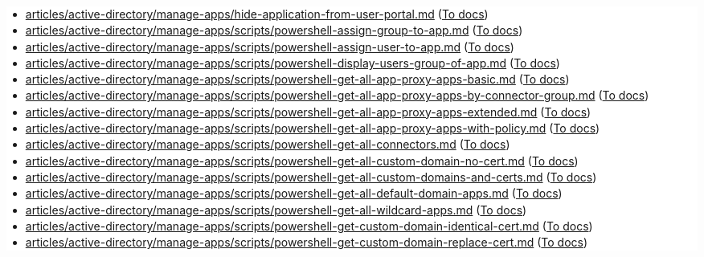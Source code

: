 - [articles/active-directory/manage-apps/hide-application-from-user-portal.md](https://github.com/MicrosoftDocs/azure-docs/compare/719e037..5a7cc97#diff-57c91b862db45c916d00abfe2aa1f25b2022c2003856fd81728c3a23fc585a3b) ([To docs](https://docs.microsoft.com/en-us/azure/active-directory/manage-apps/hide-application-from-user-portal?WT.mc_id=AZ-MVP-5003408))
- [articles/active-directory/manage-apps/scripts/powershell-assign-group-to-app.md](https://github.com/MicrosoftDocs/azure-docs/compare/719e037..5a7cc97#diff-b81148d227cca8035bcf02e47a5c4d2a47ed583902223d9780213da0fab3aebe) ([To docs](https://docs.microsoft.com/en-us/azure/active-directory/manage-apps/scripts/powershell-assign-group-to-app?WT.mc_id=AZ-MVP-5003408))
- [articles/active-directory/manage-apps/scripts/powershell-assign-user-to-app.md](https://github.com/MicrosoftDocs/azure-docs/compare/719e037..5a7cc97#diff-87d115f1f23aac1615ddb532ae30e3c092a46b4cd1d178e6fa618d9380aa1ef2) ([To docs](https://docs.microsoft.com/en-us/azure/active-directory/manage-apps/scripts/powershell-assign-user-to-app?WT.mc_id=AZ-MVP-5003408))
- [articles/active-directory/manage-apps/scripts/powershell-display-users-group-of-app.md](https://github.com/MicrosoftDocs/azure-docs/compare/719e037..5a7cc97#diff-c97a9496eedada82d700defd471cfb89aff247ec7e530d0ebaf6728b7f4077fe) ([To docs](https://docs.microsoft.com/en-us/azure/active-directory/manage-apps/scripts/powershell-display-users-group-of-app?WT.mc_id=AZ-MVP-5003408))
- [articles/active-directory/manage-apps/scripts/powershell-get-all-app-proxy-apps-basic.md](https://github.com/MicrosoftDocs/azure-docs/compare/719e037..5a7cc97#diff-0d3312c0de68dd4efa72fbf4acf44e5616cce9e40b4b5987a7b04e59f688360c) ([To docs](https://docs.microsoft.com/en-us/azure/active-directory/manage-apps/scripts/powershell-get-all-app-proxy-apps-basic?WT.mc_id=AZ-MVP-5003408))
- [articles/active-directory/manage-apps/scripts/powershell-get-all-app-proxy-apps-by-connector-group.md](https://github.com/MicrosoftDocs/azure-docs/compare/719e037..5a7cc97#diff-5dde5bca5fba787c664d1165073a04e77d2f7d647ba029cde4911a3c8cf74b88) ([To docs](https://docs.microsoft.com/en-us/azure/active-directory/manage-apps/scripts/powershell-get-all-app-proxy-apps-by-connector-group?WT.mc_id=AZ-MVP-5003408))
- [articles/active-directory/manage-apps/scripts/powershell-get-all-app-proxy-apps-extended.md](https://github.com/MicrosoftDocs/azure-docs/compare/719e037..5a7cc97#diff-3e84242d499630957de1adbef9e8c8acd2ea2bd258d9d3662ee8c93b3f7cd24b) ([To docs](https://docs.microsoft.com/en-us/azure/active-directory/manage-apps/scripts/powershell-get-all-app-proxy-apps-extended?WT.mc_id=AZ-MVP-5003408))
- [articles/active-directory/manage-apps/scripts/powershell-get-all-app-proxy-apps-with-policy.md](https://github.com/MicrosoftDocs/azure-docs/compare/719e037..5a7cc97#diff-c7c848366152c33751dd1947957a97a524ce669ba643bcfa8dd40faf1f27bd12) ([To docs](https://docs.microsoft.com/en-us/azure/active-directory/manage-apps/scripts/powershell-get-all-app-proxy-apps-with-policy?WT.mc_id=AZ-MVP-5003408))
- [articles/active-directory/manage-apps/scripts/powershell-get-all-connectors.md](https://github.com/MicrosoftDocs/azure-docs/compare/719e037..5a7cc97#diff-0c98cbff9184c916237f7ed92a66855e1be71231a51c68bea0aeb96ce9007bcc) ([To docs](https://docs.microsoft.com/en-us/azure/active-directory/manage-apps/scripts/powershell-get-all-connectors?WT.mc_id=AZ-MVP-5003408))
- [articles/active-directory/manage-apps/scripts/powershell-get-all-custom-domain-no-cert.md](https://github.com/MicrosoftDocs/azure-docs/compare/719e037..5a7cc97#diff-823ef3d7d92aa28a7db5dbc4397b7b385319f146a080d50a1f0b76393d54e1d1) ([To docs](https://docs.microsoft.com/en-us/azure/active-directory/manage-apps/scripts/powershell-get-all-custom-domain-no-cert?WT.mc_id=AZ-MVP-5003408))
- [articles/active-directory/manage-apps/scripts/powershell-get-all-custom-domains-and-certs.md](https://github.com/MicrosoftDocs/azure-docs/compare/719e037..5a7cc97#diff-618e0fc7981d01a10ca464a1145890d3840be75594a82825f2cefb5018b8b225) ([To docs](https://docs.microsoft.com/en-us/azure/active-directory/manage-apps/scripts/powershell-get-all-custom-domains-and-certs?WT.mc_id=AZ-MVP-5003408))
- [articles/active-directory/manage-apps/scripts/powershell-get-all-default-domain-apps.md](https://github.com/MicrosoftDocs/azure-docs/compare/719e037..5a7cc97#diff-82b273322ffbfc676970b232191aa6f1324a1cda60a00cb4cba634849ced3314) ([To docs](https://docs.microsoft.com/en-us/azure/active-directory/manage-apps/scripts/powershell-get-all-default-domain-apps?WT.mc_id=AZ-MVP-5003408))
- [articles/active-directory/manage-apps/scripts/powershell-get-all-wildcard-apps.md](https://github.com/MicrosoftDocs/azure-docs/compare/719e037..5a7cc97#diff-b1ab84d97cd05a71e528a27d3fb78b0e15b7dcbb9396adb4dd64f9cc4647dfd1) ([To docs](https://docs.microsoft.com/en-us/azure/active-directory/manage-apps/scripts/powershell-get-all-wildcard-apps?WT.mc_id=AZ-MVP-5003408))
- [articles/active-directory/manage-apps/scripts/powershell-get-custom-domain-identical-cert.md](https://github.com/MicrosoftDocs/azure-docs/compare/719e037..5a7cc97#diff-b325835b39f0619a71b69c94dc173021029e4f0f3c0b7157bf96e82e4efc3999) ([To docs](https://docs.microsoft.com/en-us/azure/active-directory/manage-apps/scripts/powershell-get-custom-domain-identical-cert?WT.mc_id=AZ-MVP-5003408))
- [articles/active-directory/manage-apps/scripts/powershell-get-custom-domain-replace-cert.md](https://github.com/MicrosoftDocs/azure-docs/compare/719e037..5a7cc97#diff-e9c11dae5adcc4ae681f62be4019db4bf0d74df496e576d8a9c4f898a6325585) ([To docs](https://docs.microsoft.com/en-us/azure/active-directory/manage-apps/scripts/powershell-get-custom-domain-replace-cert?WT.mc_id=AZ-MVP-5003408))